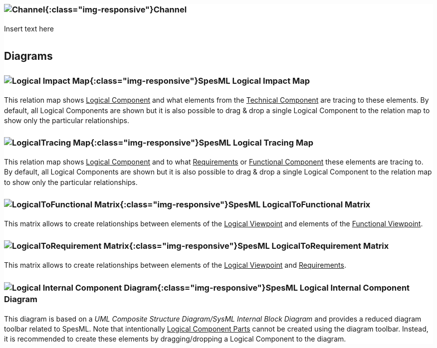 ### ![Channel](/plugin/images/universal_interface_model/Channel.png){:class="img-responsive"}Channel
Insert text here

## Diagrams

### ![Logical Impact Map](/plugin/images/diagrams/map.png){:class="img-responsive"}SpesML Logical Impact Map
This relation map shows [Logical Component](https://spesml.github.io/plugin/logical_viewpoint.html#logical-component) and what elements from the [Technical Component](https://spesml.github.io/plugin/technical_viewpoint.html) are tracing to these elements. By default, all Logical Components are shown but it is also possible to drag & drop a single Logical Component to the relation map to show only the particular relationships.

### ![LogicalTracing Map](/plugin/images/diagrams/map.png){:class="img-responsive"}SpesML Logical Tracing Map
This relation map shows [Logical Component](https://spesml.github.io/plugin/logical_viewpoint.html#logical-component) and to what [Requirements](https://spesml.github.io/plugin/requirements_viewpoint.html#requirements) or [Functional Component](https://spesml.github.io/plugin/functional_viewpoint.html#function) these elements are tracing to. By default, all Logical Components are shown but it is also possible to drag & drop a single Logical Component to the relation map to show only the particular relationships.

### ![LogicalToFunctional Matrix](/plugin/images/diagrams/matrix.png){:class="img-responsive"}SpesML LogicalToFunctional Matrix
This matrix allows to create relationships between elements of the [Logical Viewpoint](https://spesml.github.io/plugin/logical_viewpoint.html#logical-viewpoint) and elements of the [Functional Viewpoint](https://spesml.github.io/plugin/functional_viewpoint.html).

### ![LogicalToRequirement Matrix](/plugin/images/diagrams/matrix.png){:class="img-responsive"}SpesML LogicalToRequirement Matrix
This matrix allows to create relationships between elements of the [Logical Viewpoint](https://spesml.github.io/plugin/logical_viewpoint.html#logical-viewpoint) and [Requirements](https://spesml.github.io/plugin/requirements_viewpoint.html#requirements).

### ![Logical Internal Component Diagram](/plugin/images/diagrams/composite_structure.png){:class="img-responsive"}SpesML Logical Internal Component Diagram
This diagram is based on a *UML Composite Structure Diagram/SysML Internal Block Diagram* and provides a reduced diagram toolbar related to SpesML. Note that intentionally [Logical Component Parts](https://spesml.github.io/plugin/logical_viewpoint.html#logical-component-part) cannot be created using the diagram toolbar. Instead, it is recommended to create these elements by dragging/dropping a Logical Component to the diagram.
